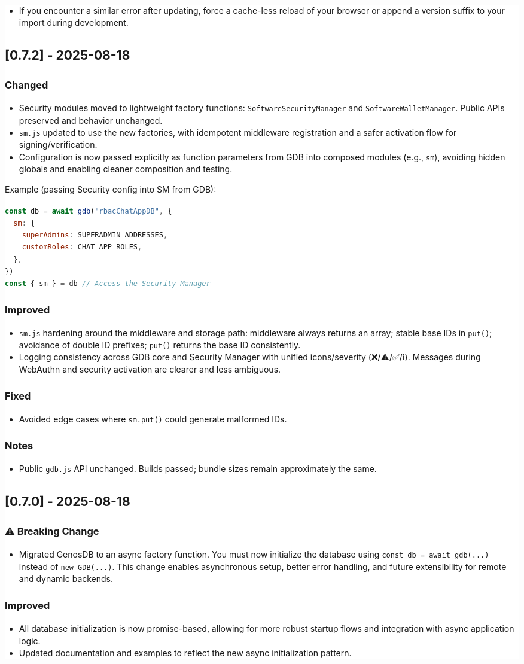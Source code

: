 - If you encounter a similar error after updating, force a cache-less reload of your browser or append a version suffix to your import during development.

## [0.7.2] - 2025-08-18

### Changed

- Security modules moved to lightweight factory functions: `SoftwareSecurityManager` and `SoftwareWalletManager`. Public APIs preserved and behavior unchanged.
- `sm.js` updated to use the new factories, with idempotent middleware registration and a safer activation flow for signing/verification.
- Configuration is now passed explicitly as function parameters from GDB into composed modules (e.g., `sm`), avoiding hidden globals and enabling cleaner composition and testing.

Example (passing Security config into SM from GDB):

```js
const db = await gdb("rbacChatAppDB", {
  sm: {
    superAdmins: SUPERADMIN_ADDRESSES,
    customRoles: CHAT_APP_ROLES,
  },
})
const { sm } = db // Access the Security Manager
```

### Improved

- `sm.js` hardening around the middleware and storage path: middleware always returns an array; stable base IDs in `put()`; avoidance of double ID prefixes; `put()` returns the base ID consistently.
- Logging consistency across GDB core and Security Manager with unified icons/severity (❌/⚠️/✅/ℹ️). Messages during WebAuthn and security activation are clearer and less ambiguous.

### Fixed

- Avoided edge cases where `sm.put()` could generate malformed IDs.

### Notes

- Public `gdb.js` API unchanged. Builds passed; bundle sizes remain approximately the same.

## [0.7.0] - 2025-08-18

### ⚠️ Breaking Change

- Migrated GenosDB to an async factory function. You must now initialize the database using `const db = await gdb(...)` instead of `new GDB(...)`. This change enables asynchronous setup, better error handling, and future extensibility for remote and dynamic backends.

### Improved

- All database initialization is now promise-based, allowing for more robust startup flows and integration with async application logic.
- Updated documentation and examples to reflect the new async initialization pattern.

